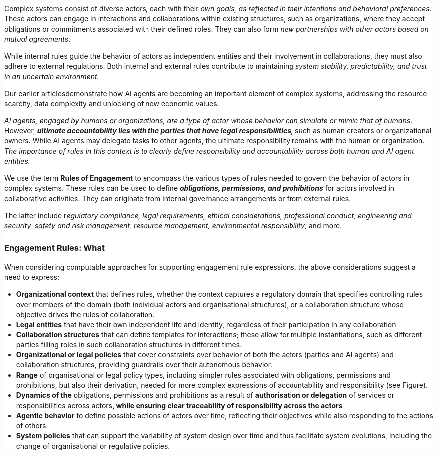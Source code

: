 Complex systems consist of diverse actors, each with their _own goals, as reflected in their intentions and behavioral preferences_. These actors can engage in interactions and collaborations within existing structures, such as organizations, where they accept obligations or commitments associated with their defined roles. They can also form _new partnerships with other actors based on mutual agreements_.

While internal rules guide the behavior of actors as independent entities and their involvement in collaborations, they must also adhere to external regulations. Both internal and external rules contribute to maintaining _system stability, predictability, and trust in an uncertain environment._

Our [earlier articles](https://www.linkedin.com/pulse/part-4-pioneering-progress-real-world-applications-van-schalkwyk-hgtvc/)demonstrate how AI agents are becoming an important element of complex systems, addressing the resource scarcity, data complexity and unlocking of new economic values.

_AI agents, engaged by humans or organizations, are a type of actor whose behavior can simulate or mimic that of humans_. However, _**ultimate accountability lies with the parties that have legal responsibilities**_, such as human creators or organizational owners. While AI agents may delegate tasks to other agents, the ultimate responsibility remains with the human or organization. _The importance of rules in this context is to clearly define responsibility and accountability across both human and AI agent entities._

We use the term **Rules of Engagement** to encompass the various types of rules needed to govern the behavior of actors in complex systems. These rules can be used to define _**obligations, permissions, and prohibitions**_ for actors involved in collaborative activities. They can originate from internal governance arrangements or from external rules.

The latter include &#x72;_&#x65;gulatory compliance, legal requirements, ethical considerations, professional conduct, engineering and security, safety and risk management, resource management, environmental responsibility_, and more.

### Engagement Rules: What <a href="#ember976" id="ember976"></a>

When considering computable approaches for supporting engagement rule expressions, the above considerations suggest a need to express:

* **Organizational context** that defines rules, whether the context captures a regulatory domain that specifies controlling rules over members of the domain (both individual actors and organisational structures), or a collaboration structure whose objective drives the rules of collaboration.
* **Legal entities** that have their own independent life and identity, regardless of their participation in any collaboration
* **Collaboration structures** that can define templates for interactions; these allow for multiple instantiations, such as different parties filling roles in such collaboration structures in different times.
* **Organizational or legal policies** that cover constraints over behavior of both the actors (parties and AI agents) and collaboration structures, providing guardrails over their autonomous behavior.
* **Range** of organisational or legal policy types, including simpler rules associated with obligations, permissions and prohibitions, but also their derivation, needed for more complex  expressions of accountability and responsibility (see Figure).
* **Dynamics of the** obligations, permissions and prohibitions as a result of **authorisation or delegation** of services or responsibilities across actor&#x73;**, while ensuring clear traceability of responsibility across the actors**
* **Agentic behavior** to define possible actions of actors over time, reflecting their objectives while also responding to the actions of others.
* **System policies** that can support the variability of system design over time and thus facilitate system evolutions, including the change of organisational or regulative policies.
